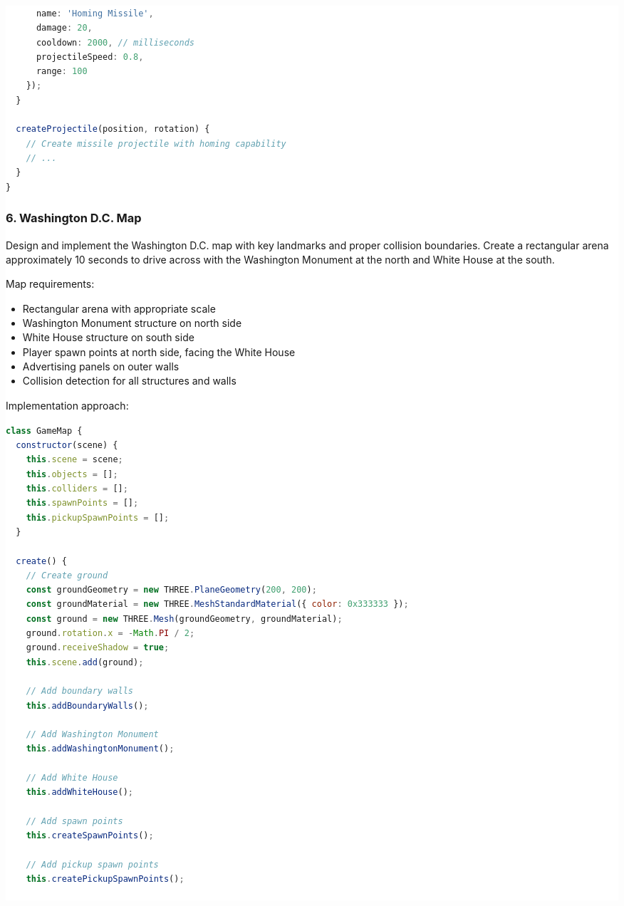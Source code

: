 ```javascript
      name: 'Homing Missile',
      damage: 20,
      cooldown: 2000, // milliseconds
      projectileSpeed: 0.8,
      range: 100
    });
  }
  
  createProjectile(position, rotation) {
    // Create missile projectile with homing capability
    // ...
  }
}
```

### 6. Washington D.C. Map

Design and implement the Washington D.C. map with key landmarks and proper collision boundaries. Create a rectangular arena approximately 10 seconds to drive across with the Washington Monument at the north and White House at the south.

Map requirements:
- Rectangular arena with appropriate scale
- Washington Monument structure on north side
- White House structure on south side
- Player spawn points at north side, facing the White House
- Advertising panels on outer walls
- Collision detection for all structures and walls

Implementation approach:
```javascript
class GameMap {
  constructor(scene) {
    this.scene = scene;
    this.objects = [];
    this.colliders = [];
    this.spawnPoints = [];
    this.pickupSpawnPoints = [];
  }
  
  create() {
    // Create ground
    const groundGeometry = new THREE.PlaneGeometry(200, 200);
    const groundMaterial = new THREE.MeshStandardMaterial({ color: 0x333333 });
    const ground = new THREE.Mesh(groundGeometry, groundMaterial);
    ground.rotation.x = -Math.PI / 2;
    ground.receiveShadow = true;
    this.scene.add(ground);
    
    // Add boundary walls
    this.addBoundaryWalls();
    
    // Add Washington Monument
    this.addWashingtonMonument();
    
    // Add White House
    this.addWhiteHouse();
    
    // Add spawn points
    this.createSpawnPoints();
    
    // Add pickup spawn points
    this.createPickupSpawnPoints();
    
```